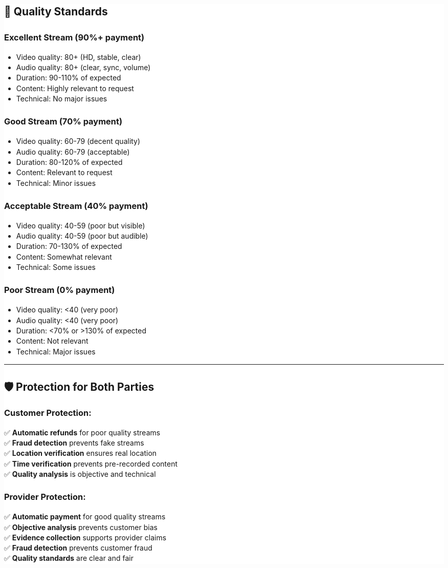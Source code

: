 
## 🎯 **Quality Standards**

### **Excellent Stream (90%+ payment)**
- Video quality: 80+ (HD, stable, clear)
- Audio quality: 80+ (clear, sync, volume)
- Duration: 90-110% of expected
- Content: Highly relevant to request
- Technical: No major issues

### **Good Stream (70% payment)**
- Video quality: 60-79 (decent quality)
- Audio quality: 60-79 (acceptable)
- Duration: 80-120% of expected
- Content: Relevant to request
- Technical: Minor issues

### **Acceptable Stream (40% payment)**
- Video quality: 40-59 (poor but visible)
- Audio quality: 40-59 (poor but audible)
- Duration: 70-130% of expected
- Content: Somewhat relevant
- Technical: Some issues

### **Poor Stream (0% payment)**
- Video quality: <40 (very poor)
- Audio quality: <40 (very poor)
- Duration: <70% or >130% of expected
- Content: Not relevant
- Technical: Major issues

---

## 🛡️ **Protection for Both Parties**

### **Customer Protection:**
✅ **Automatic refunds** for poor quality streams  
✅ **Fraud detection** prevents fake streams  
✅ **Location verification** ensures real location  
✅ **Time verification** prevents pre-recorded content  
✅ **Quality analysis** is objective and technical  

### **Provider Protection:**
✅ **Automatic payment** for good quality streams  
✅ **Objective analysis** prevents customer bias  
✅ **Evidence collection** supports provider claims  
✅ **Fraud detection** prevents customer fraud  
✅ **Quality standards** are clear and fair  
